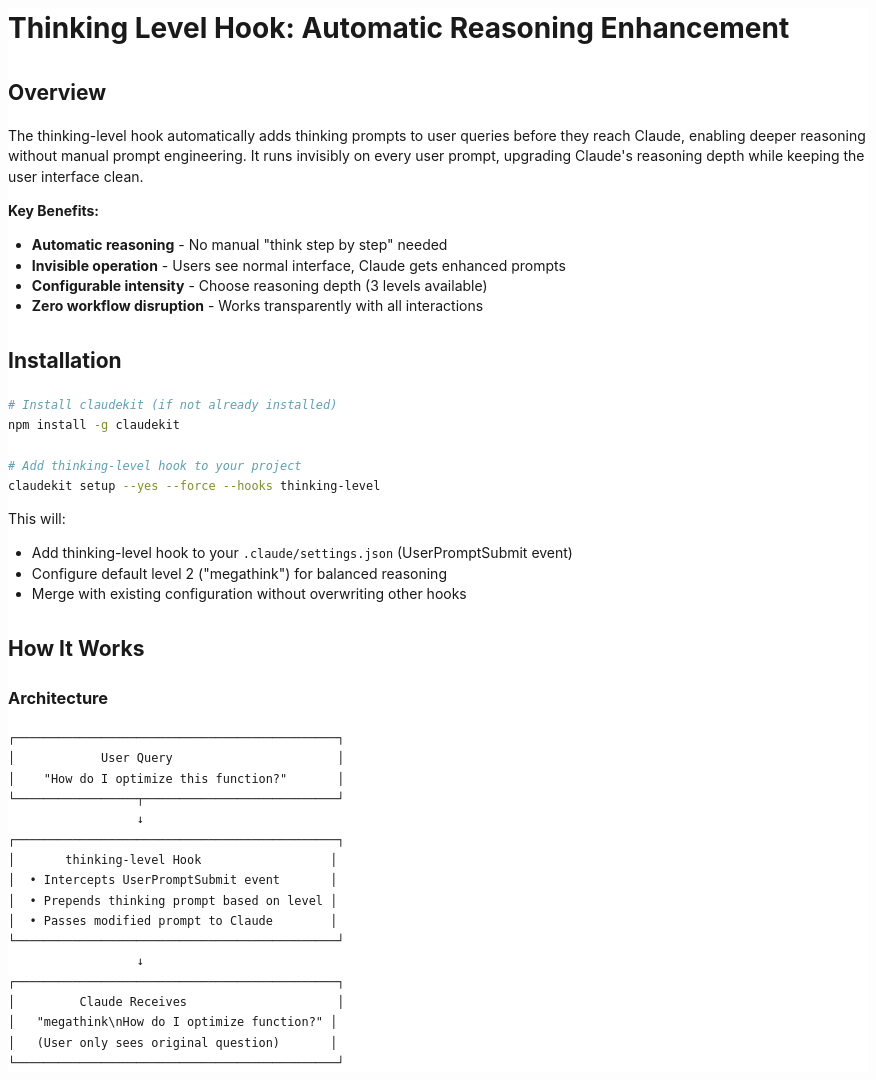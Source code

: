 # Thinking Level Hook: Automatic Reasoning Enhancement

## Overview

The thinking-level hook automatically adds thinking prompts to user queries before they reach Claude, enabling deeper reasoning without manual prompt engineering. It runs invisibly on every user prompt, upgrading Claude's reasoning depth while keeping the user interface clean.

**Key Benefits:**
- **Automatic reasoning** - No manual "think step by step" needed
- **Invisible operation** - Users see normal interface, Claude gets enhanced prompts  
- **Configurable intensity** - Choose reasoning depth (3 levels available)
- **Zero workflow disruption** - Works transparently with all interactions

## Installation

```bash
# Install claudekit (if not already installed)
npm install -g claudekit

# Add thinking-level hook to your project
claudekit setup --yes --force --hooks thinking-level
```

This will:
- Add thinking-level hook to your `.claude/settings.json` (UserPromptSubmit event)
- Configure default level 2 ("megathink") for balanced reasoning
- Merge with existing configuration without overwriting other hooks

## How It Works

### Architecture

```
┌─────────────────────────────────────────────┐
│            User Query                       │
│    "How do I optimize this function?"       │
└─────────────────┬───────────────────────────┘
                  ↓
┌─────────────────────────────────────────────┐
│       thinking-level Hook                  │
│  • Intercepts UserPromptSubmit event       │
│  • Prepends thinking prompt based on level │
│  • Passes modified prompt to Claude        │
└─────────────────────────────────────────────┘
                  ↓
┌─────────────────────────────────────────────┐
│         Claude Receives                     │
│   "megathink\nHow do I optimize function?" │
│   (User only sees original question)       │
└─────────────────────────────────────────────┘
```
